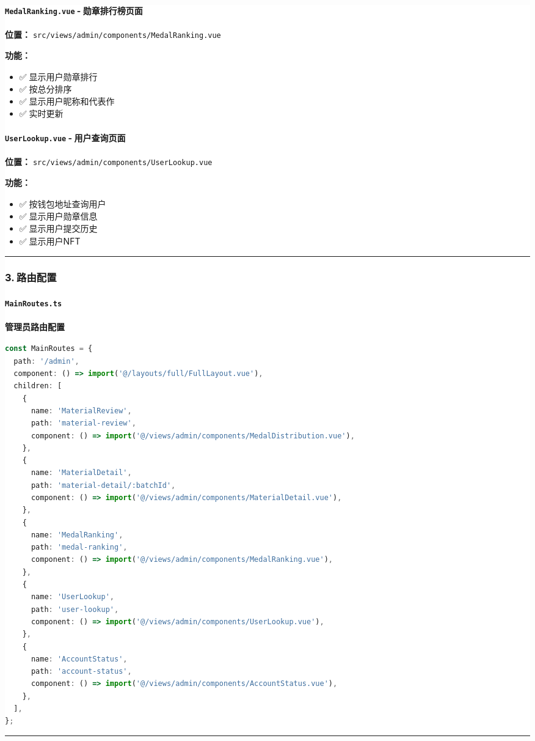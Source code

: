 #### `MedalRanking.vue` - 勋章排行榜页面
**位置：** `src/views/admin/components/MedalRanking.vue`

**功能：**
- ✅ 显示用户勋章排行
- ✅ 按总分排序
- ✅ 显示用户昵称和代表作
- ✅ 实时更新

#### `UserLookup.vue` - 用户查询页面
**位置：** `src/views/admin/components/UserLookup.vue`

**功能：**
- ✅ 按钱包地址查询用户
- ✅ 显示用户勋章信息
- ✅ 显示用户提交历史
- ✅ 显示用户NFT

---

### 3. 路由配置

#### `MainRoutes.ts`
**管理员路由配置**

```typescript
const MainRoutes = {
  path: '/admin',
  component: () => import('@/layouts/full/FullLayout.vue'),
  children: [
    {
      name: 'MaterialReview',
      path: 'material-review',
      component: () => import('@/views/admin/components/MedalDistribution.vue'),
    },
    {
      name: 'MaterialDetail',
      path: 'material-detail/:batchId',
      component: () => import('@/views/admin/components/MaterialDetail.vue'),
    },
    {
      name: 'MedalRanking',
      path: 'medal-ranking',
      component: () => import('@/views/admin/components/MedalRanking.vue'),
    },
    {
      name: 'UserLookup',
      path: 'user-lookup',
      component: () => import('@/views/admin/components/UserLookup.vue'),
    },
    {
      name: 'AccountStatus',
      path: 'account-status',
      component: () => import('@/views/admin/components/AccountStatus.vue'),
    },
  ],
};
```

---